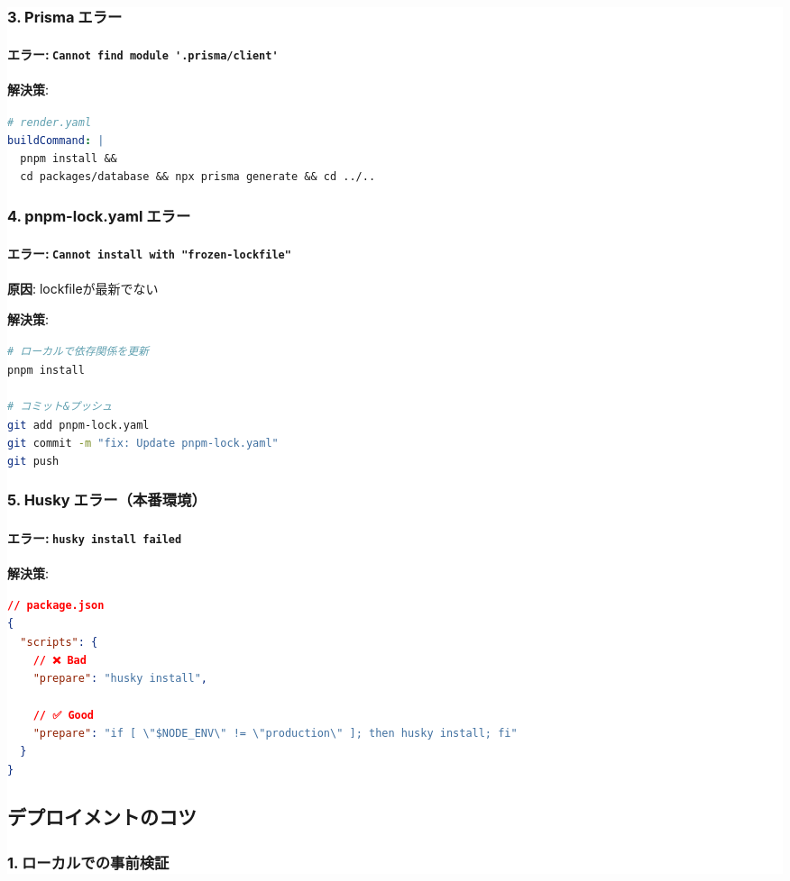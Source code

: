 ### 3. Prisma エラー

#### エラー: `Cannot find module '.prisma/client'`

**解決策**:

```yaml
# render.yaml
buildCommand: |
  pnpm install &&
  cd packages/database && npx prisma generate && cd ../..
```

### 4. pnpm-lock.yaml エラー

#### エラー: `Cannot install with "frozen-lockfile"`

**原因**: lockfileが最新でない

**解決策**:

```bash
# ローカルで依存関係を更新
pnpm install

# コミット&プッシュ
git add pnpm-lock.yaml
git commit -m "fix: Update pnpm-lock.yaml"
git push
```

### 5. Husky エラー（本番環境）

#### エラー: `husky install failed`

**解決策**:

```json
// package.json
{
  "scripts": {
    // ❌ Bad
    "prepare": "husky install",

    // ✅ Good
    "prepare": "if [ \"$NODE_ENV\" != \"production\" ]; then husky install; fi"
  }
}
```

## デプロイメントのコツ

### 1. ローカルでの事前検証
